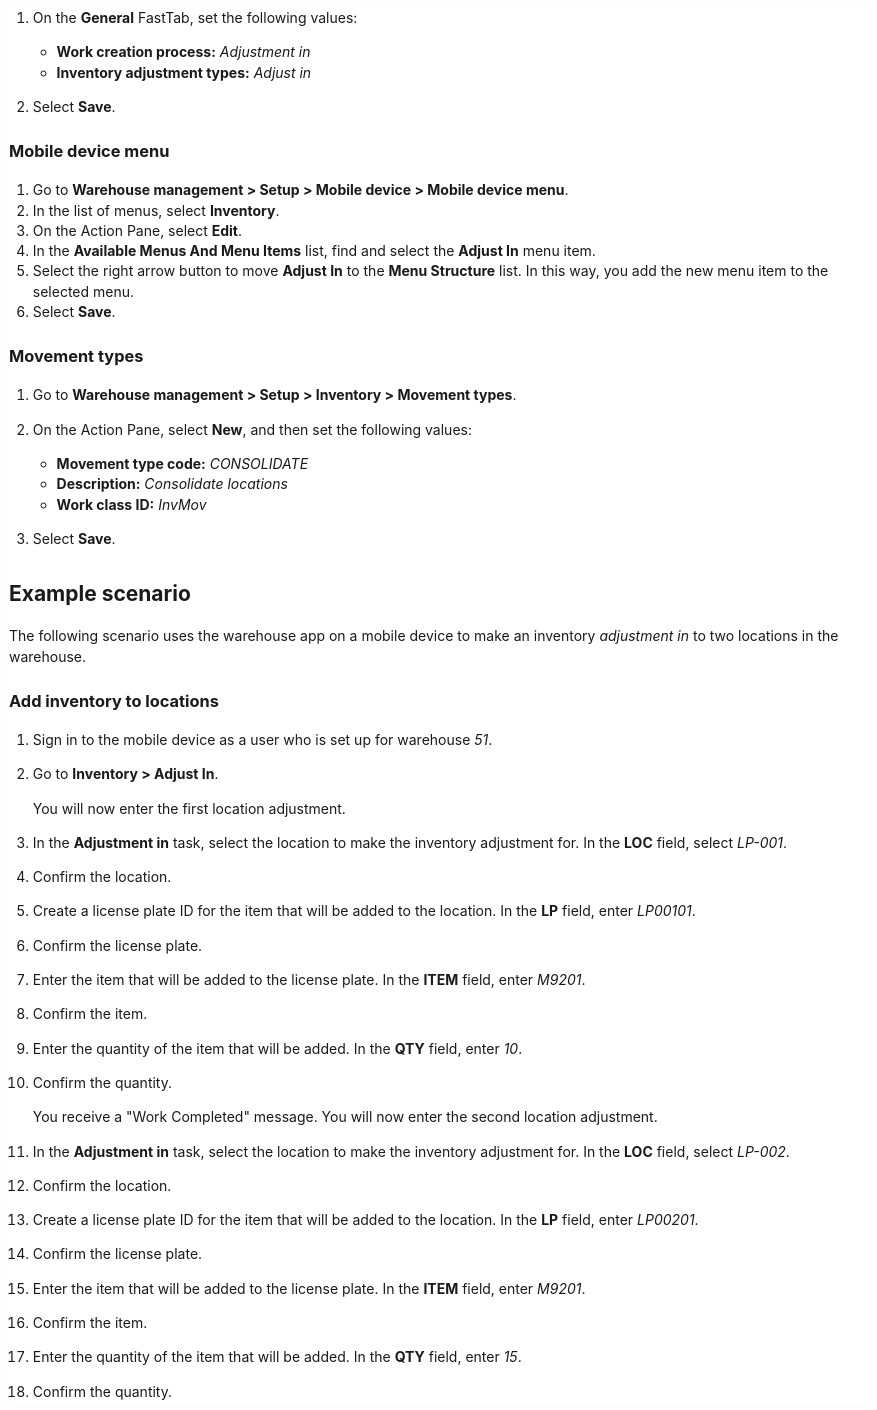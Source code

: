 1. On the **General** FastTab, set the following values:

    - **Work creation process:** *Adjustment in*
    - **Inventory adjustment types:** *Adjust in*

1. Select **Save**.

### Mobile device menu

1. Go to **Warehouse management \> Setup \> Mobile device \> Mobile device menu**.
1. In the list of menus, select **Inventory**.
1. On the Action Pane, select **Edit**.
1. In the **Available Menus And Menu Items** list, find and select the **Adjust In** menu item.
1. Select the right arrow button to move **Adjust In** to the **Menu Structure** list. In this way, you add the new menu item to the selected menu.
1. Select **Save**.

### Movement types

1. Go to **Warehouse management \> Setup \> Inventory \> Movement types**.
1. On the Action Pane, select **New**, and then set the following values:

    - **Movement type code:** *CONSOLIDATE*
    - **Description:** *Consolidate locations*
    - **Work class ID:** *InvMov*

1. Select **Save**.

## Example scenario

The following scenario uses the warehouse app on a mobile device to make an inventory *adjustment in* to two locations in the warehouse.

### Add inventory to locations

1. Sign in to the mobile device as a user who is set up for warehouse *51*.
1. Go to **Inventory \> Adjust In**.

    You will now enter the first location adjustment.

1. In the **Adjustment in** task, select the location to make the inventory adjustment for. In the **LOC** field, select *LP-001*.
1. Confirm the location.
1. Create a license plate ID for the item that will be added to the location. In the **LP** field, enter *LP00101*.
1. Confirm the license plate.
1. Enter the item that will be added to the license plate. In the **ITEM** field, enter *M9201*.
1. Confirm the item.
1. Enter the quantity of the item that will be added. In the **QTY** field, enter *10*.
1. Confirm the quantity.

    You receive a "Work Completed" message. You will now enter the second location adjustment.

1. In the **Adjustment in** task, select the location to make the inventory adjustment for. In the **LOC** field, select *LP-002*.
1. Confirm the location.
1. Create a license plate ID for the item that will be added to the location. In the **LP** field, enter *LP00201*.
1. Confirm the license plate.
1. Enter the item that will be added to the license plate. In the **ITEM** field, enter *M9201*.
1. Confirm the item.
1. Enter the quantity of the item that will be added. In the **QTY** field, enter *15*.
1. Confirm the quantity.
